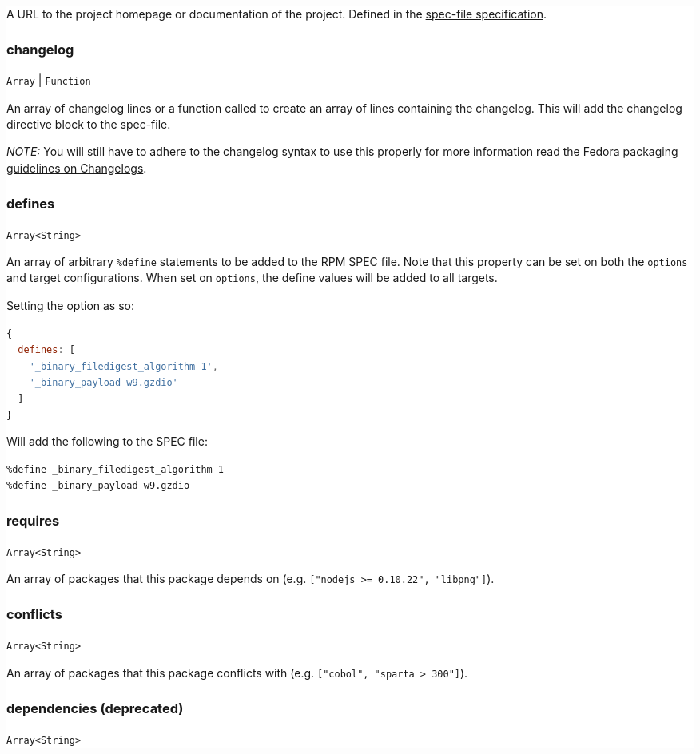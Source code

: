 A URL to the project homepage or documentation of the project. Defined in the
[spec-file specification](http://www.rpm.org/wiki/PackagerDocs/Spec#URL:andPackager:Tags).

### changelog
`Array` | `Function`

An array of changelog lines or a function called to create an array of lines
containing the changelog. This will add the changelog directive block to the
spec-file.

_NOTE:_ You will still have to adhere to the changelog syntax to use this
properly for more information read the
[Fedora packaging guidelines on Changelogs](http://fedoraproject.org/wiki/Packaging:Guidelines#Changelogs).

### defines
`Array<String>`

An array of arbitrary `%define` statements to be added to the RPM SPEC file.
Note that this property can be set on both the `options` and target
configurations.  When set on `options`, the define values will be added to all
targets.

Setting the option as so:
```js
{
  defines: [
    '_binary_filedigest_algorithm 1',
    '_binary_payload w9.gzdio'
  ]
}
```

Will add the following to the SPEC file:
```
%define _binary_filedigest_algorithm 1
%define _binary_payload w9.gzdio
```

### requires
`Array<String>`

An array of packages that this package depends on (e.g.
`["nodejs >= 0.10.22", "libpng"]`).

### conflicts
`Array<String>`

An array of packages that this package conflicts with (e.g.
`["cobol", "sparta > 300"]`).

### dependencies (deprecated)
`Array<String>`
